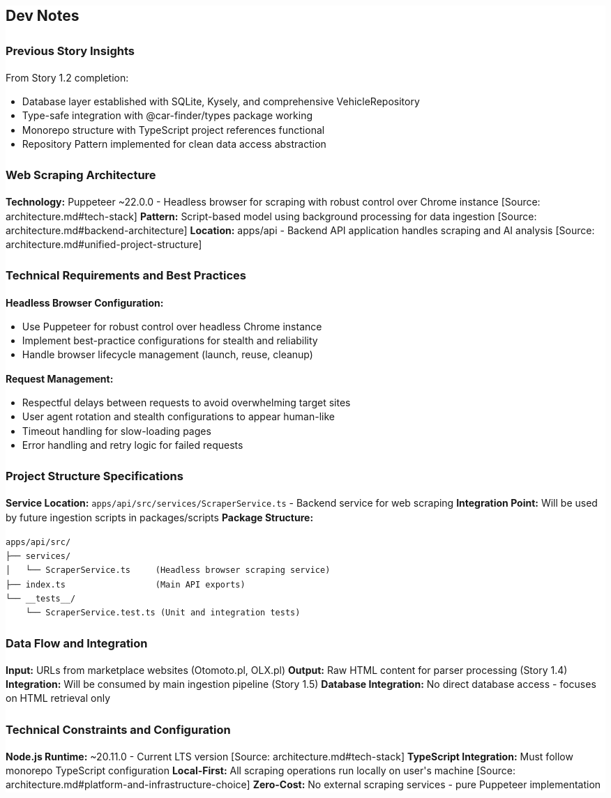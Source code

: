 ## Dev Notes

### Previous Story Insights
From Story 1.2 completion:
- Database layer established with SQLite, Kysely, and comprehensive VehicleRepository
- Type-safe integration with @car-finder/types package working
- Monorepo structure with TypeScript project references functional
- Repository Pattern implemented for clean data access abstraction

### Web Scraping Architecture
**Technology:** Puppeteer ~22.0.0 - Headless browser for scraping with robust control over Chrome instance [Source: architecture.md#tech-stack]
**Pattern:** Script-based model using background processing for data ingestion [Source: architecture.md#backend-architecture]
**Location:** apps/api - Backend API application handles scraping and AI analysis [Source: architecture.md#unified-project-structure]

### Technical Requirements and Best Practices
**Headless Browser Configuration:** 
- Use Puppeteer for robust control over headless Chrome instance
- Implement best-practice configurations for stealth and reliability
- Handle browser lifecycle management (launch, reuse, cleanup)

**Request Management:**
- Respectful delays between requests to avoid overwhelming target sites
- User agent rotation and stealth configurations to appear human-like
- Timeout handling for slow-loading pages
- Error handling and retry logic for failed requests

### Project Structure Specifications
**Service Location:** `apps/api/src/services/ScraperService.ts` - Backend service for web scraping
**Integration Point:** Will be used by future ingestion scripts in packages/scripts
**Package Structure:**
```
apps/api/src/
├── services/
│   └── ScraperService.ts     (Headless browser scraping service)
├── index.ts                  (Main API exports)
└── __tests__/
    └── ScraperService.test.ts (Unit and integration tests)
```

### Data Flow and Integration
**Input:** URLs from marketplace websites (Otomoto.pl, OLX.pl)
**Output:** Raw HTML content for parser processing (Story 1.4)
**Integration:** Will be consumed by main ingestion pipeline (Story 1.5)
**Database Integration:** No direct database access - focuses on HTML retrieval only

### Technical Constraints and Configuration
**Node.js Runtime:** ~20.11.0 - Current LTS version [Source: architecture.md#tech-stack]
**TypeScript Integration:** Must follow monorepo TypeScript configuration
**Local-First:** All scraping operations run locally on user's machine [Source: architecture.md#platform-and-infrastructure-choice]
**Zero-Cost:** No external scraping services - pure Puppeteer implementation
